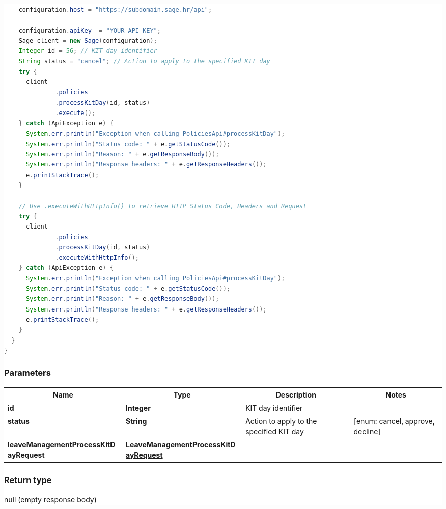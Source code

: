 ```java
    configuration.host = "https://subdomain.sage.hr/api";
    
    configuration.apiKey  = "YOUR API KEY";
    Sage client = new Sage(configuration);
    Integer id = 56; // KIT day identifier
    String status = "cancel"; // Action to apply to the specified KIT day
    try {
      client
              .policies
              .processKitDay(id, status)
              .execute();
    } catch (ApiException e) {
      System.err.println("Exception when calling PoliciesApi#processKitDay");
      System.err.println("Status code: " + e.getStatusCode());
      System.err.println("Reason: " + e.getResponseBody());
      System.err.println("Response headers: " + e.getResponseHeaders());
      e.printStackTrace();
    }

    // Use .executeWithHttpInfo() to retrieve HTTP Status Code, Headers and Request
    try {
      client
              .policies
              .processKitDay(id, status)
              .executeWithHttpInfo();
    } catch (ApiException e) {
      System.err.println("Exception when calling PoliciesApi#processKitDay");
      System.err.println("Status code: " + e.getStatusCode());
      System.err.println("Reason: " + e.getResponseBody());
      System.err.println("Response headers: " + e.getResponseHeaders());
      e.printStackTrace();
    }
  }
}

```

### Parameters

| Name | Type | Description  | Notes |
|------------- | ------------- | ------------- | -------------|
| **id** | **Integer**| KIT day identifier | |
| **status** | **String**| Action to apply to the specified KIT day | [enum: cancel, approve, decline] |
| **leaveManagementProcessKitDayRequest** | [**LeaveManagementProcessKitDayRequest**](LeaveManagementProcessKitDayRequest.md)|  | |

### Return type

null (empty response body)
